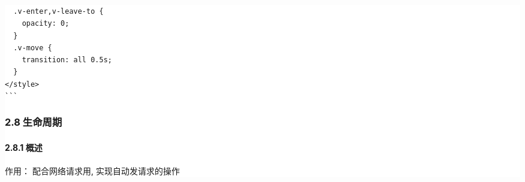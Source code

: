       .v-enter,v-leave-to {
        opacity: 0;
      }
      .v-move {
        transition: all 0.5s;
      }
    </style>
    ```
  
  

### 2.8 生命周期

#### 2.8.1 概述

作用： 配合网络请求用, 实现自动发请求的操作

